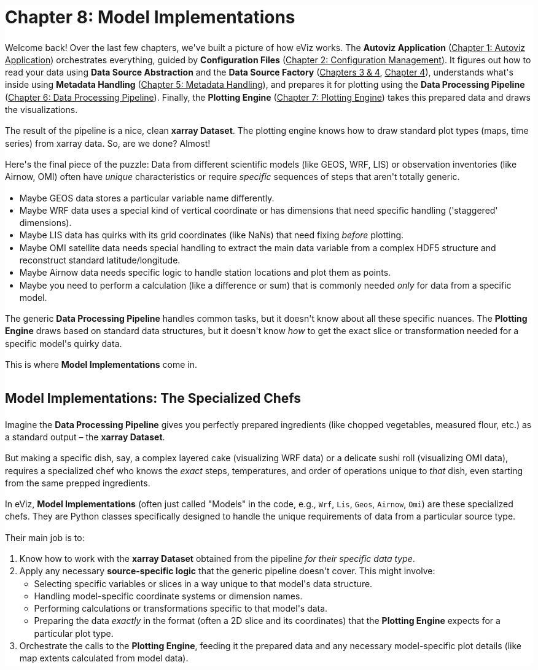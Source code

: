 # Chapter 8: Model Implementations

Welcome back! Over the last few chapters, we've built a picture of how eViz works. The **Autoviz Application** ([Chapter 1: Autoviz Application](01_autoviz_application_.md)) orchestrates everything, guided by **Configuration Files** ([Chapter 2: Configuration Management](02_configuration_management_.md)). It figures out how to read your data using **Data Source Abstraction** and the **Data Source Factory** ([Chapters 3 & 4](03_data_source_abstraction_.md), [Chapter 4](04_data_source_factory_.md)), understands what's inside using **Metadata Handling** ([Chapter 5: Metadata Handling](05_metadata_handling_.md)), and prepares it for plotting using the **Data Processing Pipeline** ([Chapter 6: Data Processing Pipeline](06_data_processing_pipeline_.md)). Finally, the **Plotting Engine** ([Chapter 7: Plotting Engine](07_plotting_engine_.md)) takes this prepared data and draws the visualizations.

The result of the pipeline is a nice, clean **xarray Dataset**. The plotting engine knows how to draw standard plot types (maps, time series) from xarray data. So, are we done? Almost!

Here's the final piece of the puzzle: Data from different scientific models (like GEOS, WRF, LIS) or observation inventories (like Airnow, OMI) often have *unique* characteristics or require *specific* sequences of steps that aren't totally generic.

*   Maybe GEOS data stores a particular variable name differently.
*   Maybe WRF data uses a special kind of vertical coordinate or has dimensions that need specific handling ('staggered' dimensions).
*   Maybe LIS data has quirks with its grid coordinates (like NaNs) that need fixing *before* plotting.
*   Maybe OMI satellite data needs special handling to extract the main data variable from a complex HDF5 structure and reconstruct standard latitude/longitude.
*   Maybe Airnow data needs specific logic to handle station locations and plot them as points.
*   Maybe you need to perform a calculation (like a difference or sum) that is commonly needed *only* for data from a specific model.

The generic **Data Processing Pipeline** handles common tasks, but it doesn't know about all these specific nuances. The **Plotting Engine** draws based on standard data structures, but it doesn't know *how* to get the exact slice or transformation needed for a specific model's quirky data.

This is where **Model Implementations** come in.

## Model Implementations: The Specialized Chefs

Imagine the **Data Processing Pipeline** gives you perfectly prepared ingredients (like chopped vegetables, measured flour, etc.) as a standard output – the **xarray Dataset**.

But making a specific dish, say, a complex layered cake (visualizing WRF data) or a delicate sushi roll (visualizing OMI data), requires a specialized chef who knows the *exact* steps, temperatures, and order of operations unique to *that* dish, even starting from the same prepped ingredients.

In eViz, **Model Implementations** (often just called "Models" in the code, e.g., `Wrf`, `Lis`, `Geos`, `Airnow`, `Omi`) are these specialized chefs. They are Python classes specifically designed to handle the unique requirements of data from a particular source type.

Their main job is to:

1.  Know how to work with the **xarray Dataset** obtained from the pipeline *for their specific data type*.
2.  Apply any necessary **source-specific logic** that the generic pipeline doesn't cover. This might involve:
    *   Selecting specific variables or slices in a way unique to that model's data structure.
    *   Handling model-specific coordinate systems or dimension names.
    *   Performing calculations or transformations specific to that model's data.
    *   Preparing the data *exactly* in the format (often a 2D slice and its coordinates) that the **Plotting Engine** expects for a particular plot type.
3.  Orchestrate the calls to the **Plotting Engine**, feeding it the prepared data and any necessary model-specific plot details (like map extents calculated from model data).
